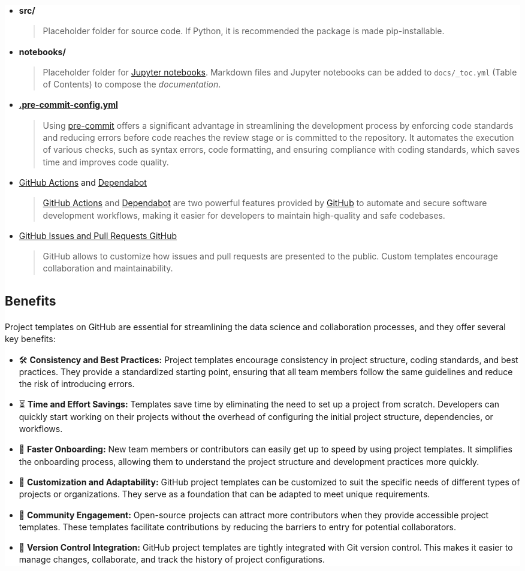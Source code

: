 - **src/**
    > Placeholder folder for source code. If Python, it is recommended the package is made pip-installable.

- **notebooks/**
    > Placeholder folder for [Jupyter notebooks](https://jupyter.org). Markdown files and Jupyter notebooks can be added to `docs/_toc.yml` (Table of Contents) to compose the *documentation*.

- [**.pre-commit-config.yml**](https://github.com/worldbank/template/blob/main/.pre-commit-config.yaml)
    > Using [pre-commit](https://pre-commit.com) offers a significant advantage in streamlining the development process by enforcing code standards and reducing errors before code reaches the review stage or is committed to the repository. It automates the execution of various checks, such as syntax errors, code formatting, and ensuring compliance with coding standards, which saves time and improves code quality.

- [GitHub Actions](https://github.com/features/actions) and [Dependabot](https://docs.github.com/en/code-security/dependabot)
    > [GitHub Actions](https://github.com/features/actions) and [Dependabot](https://docs.github.com/en/code-security/dependabot) are two powerful features provided by [GitHub](https://github.com) to automate and secure software development workflows, making it easier for developers to maintain high-quality and safe codebases.

- [GitHub Issues and Pull Requests GitHub](https://docs.github.com/en/communities/using-templates-to-encourage-useful-issues-and-pull-requests/configuring-issue-templates-for-your-repository)
    > GitHub allows to customize how issues and pull requests are presented to the public. Custom templates encourage collaboration and maintainability.

## Benefits

Project templates on GitHub are essential for streamlining the data science and collaboration processes, and they offer several key benefits:

- 🛠️ **Consistency and Best Practices:** Project templates encourage consistency in project structure, coding standards, and best practices. They provide a standardized starting point, ensuring that all team members follow the same guidelines and reduce the risk of introducing errors.

- ⏳ **Time and Effort Savings:** Templates save time by eliminating the need to set up a project from scratch. Developers can quickly start working on their projects without the overhead of configuring the initial project structure, dependencies, or workflows.

- 🚀 **Faster Onboarding:** New team members or contributors can easily get up to speed by using project templates. It simplifies the onboarding process, allowing them to understand the project structure and development practices more quickly.

- 🎨 **Customization and Adaptability:** GitHub project templates can be customized to suit the specific needs of different types of projects or organizations. They serve as a foundation that can be adapted to meet unique requirements.

- 🤝 **Community Engagement:** Open-source projects can attract more contributors when they provide accessible project templates. These templates facilitate contributions by reducing the barriers to entry for potential collaborators.

- 🔄 **Version Control Integration:**  GitHub project templates are tightly integrated with Git version control. This makes it easier to manage changes, collaborate, and track the history of project configurations.

